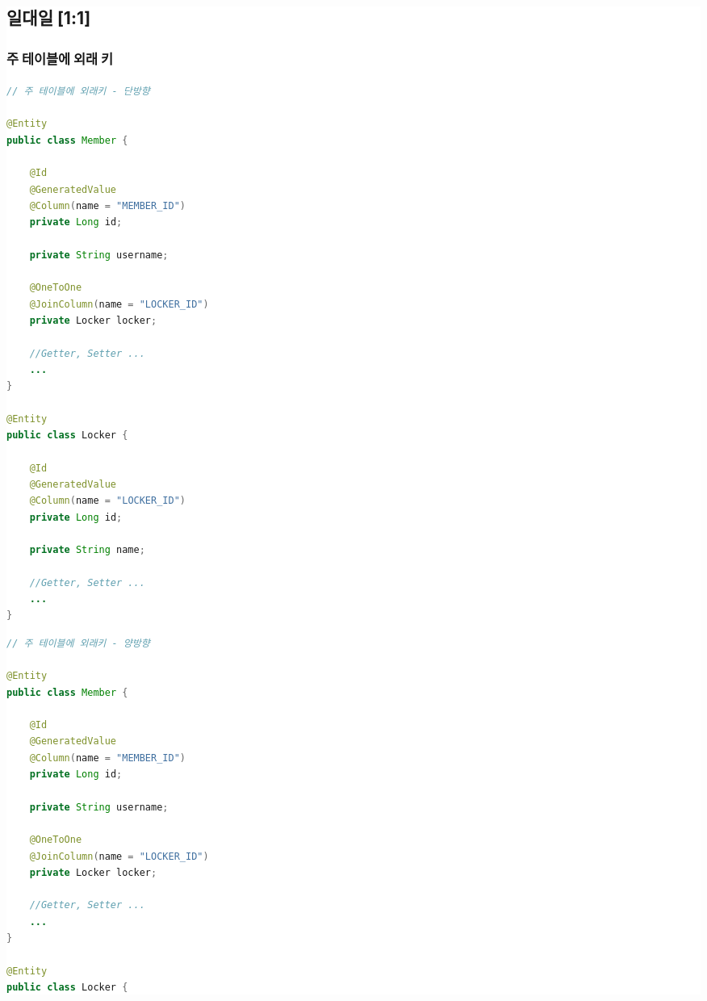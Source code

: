 ## 일대일 \[1:1\]

### 주 테이블에 외래 키

```java
// 주 테이블에 외래키 - 단방향

@Entity
public class Member {
    
    @Id
    @GeneratedValue
    @Column(name = "MEMBER_ID")
    private Long id;
    
    private String username;
    
    @OneToOne
    @JoinColumn(name = "LOCKER_ID")
    private Locker locker;
    
    //Getter, Setter ...
    ...
}

@Entity
public class Locker {

    @Id
    @GeneratedValue
    @Column(name = "LOCKER_ID")
    private Long id;
    
    private String name;
    
    //Getter, Setter ...
    ...
}
```

```java
// 주 테이블에 외래키 - 양방향

@Entity
public class Member {
    
    @Id
    @GeneratedValue
    @Column(name = "MEMBER_ID")
    private Long id;
    
    private String username;
    
    @OneToOne
    @JoinColumn(name = "LOCKER_ID")
    private Locker locker;
    
    //Getter, Setter ...
    ...
}

@Entity
public class Locker {

```